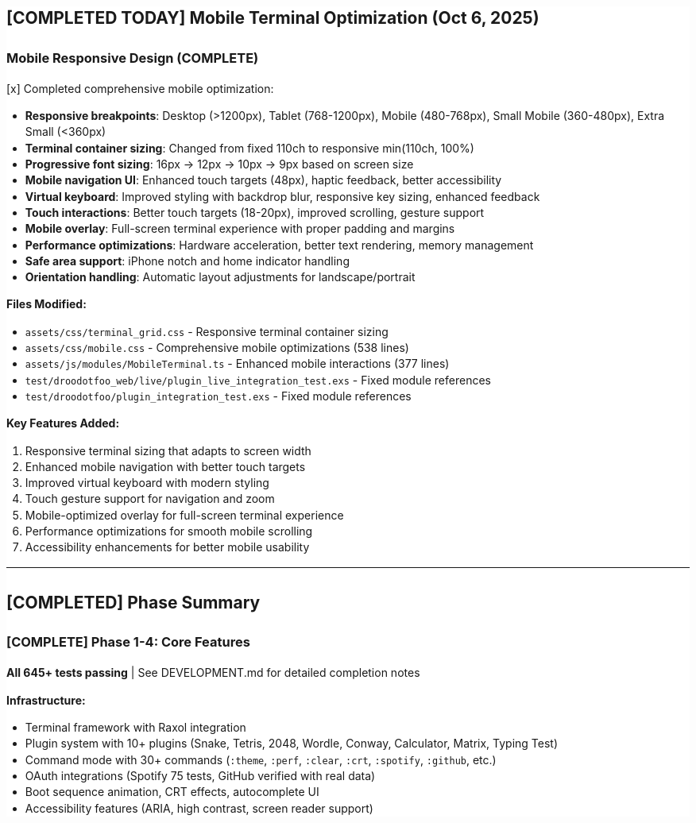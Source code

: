 
## [COMPLETED TODAY] Mobile Terminal Optimization (Oct 6, 2025)

### Mobile Responsive Design (COMPLETE)
[x] Completed comprehensive mobile optimization:
- **Responsive breakpoints**: Desktop (>1200px), Tablet (768-1200px), Mobile (480-768px), Small Mobile (360-480px), Extra Small (<360px)
- **Terminal container sizing**: Changed from fixed 110ch to responsive min(110ch, 100%)
- **Progressive font sizing**: 16px → 12px → 10px → 9px based on screen size
- **Mobile navigation UI**: Enhanced touch targets (48px), haptic feedback, better accessibility
- **Virtual keyboard**: Improved styling with backdrop blur, responsive key sizing, enhanced feedback
- **Touch interactions**: Better touch targets (18-20px), improved scrolling, gesture support
- **Mobile overlay**: Full-screen terminal experience with proper padding and margins
- **Performance optimizations**: Hardware acceleration, better text rendering, memory management
- **Safe area support**: iPhone notch and home indicator handling
- **Orientation handling**: Automatic layout adjustments for landscape/portrait

**Files Modified:**
- `assets/css/terminal_grid.css` - Responsive terminal container sizing
- `assets/css/mobile.css` - Comprehensive mobile optimizations (538 lines)
- `assets/js/modules/MobileTerminal.ts` - Enhanced mobile interactions (377 lines)
- `test/droodotfoo_web/live/plugin_live_integration_test.exs` - Fixed module references
- `test/droodotfoo/plugin_integration_test.exs` - Fixed module references

**Key Features Added:**
1. Responsive terminal sizing that adapts to screen width
2. Enhanced mobile navigation with better touch targets
3. Improved virtual keyboard with modern styling
4. Touch gesture support for navigation and zoom
5. Mobile-optimized overlay for full-screen terminal experience
6. Performance optimizations for smooth mobile scrolling
7. Accessibility enhancements for better mobile usability

---

## [COMPLETED] Phase Summary

### [COMPLETE] Phase 1-4: Core Features
**All 645+ tests passing** | See DEVELOPMENT.md for detailed completion notes

**Infrastructure:**
- Terminal framework with Raxol integration
- Plugin system with 10+ plugins (Snake, Tetris, 2048, Wordle, Conway, Calculator, Matrix, Typing Test)
- Command mode with 30+ commands (`:theme`, `:perf`, `:clear`, `:crt`, `:spotify`, `:github`, etc.)
- OAuth integrations (Spotify 75 tests, GitHub verified with real data)
- Boot sequence animation, CRT effects, autocomplete UI
- Accessibility features (ARIA, high contrast, screen reader support)
